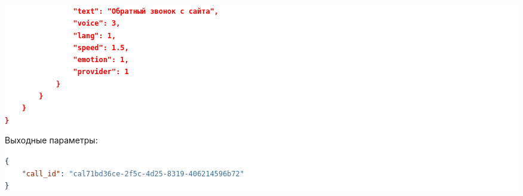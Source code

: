 ```json
				"text": "Обратный звонок с сайта",
				"voice": 3,
				"lang": 1,
				"speed": 1.5,
				"emotion": 1,
				"provider": 1
			}
		}
	}
}
```

Выходные параметры:

```json
{
	"call_id": "cal71bd36ce-2f5c-4d25-8319-406214596b72"
}
```
